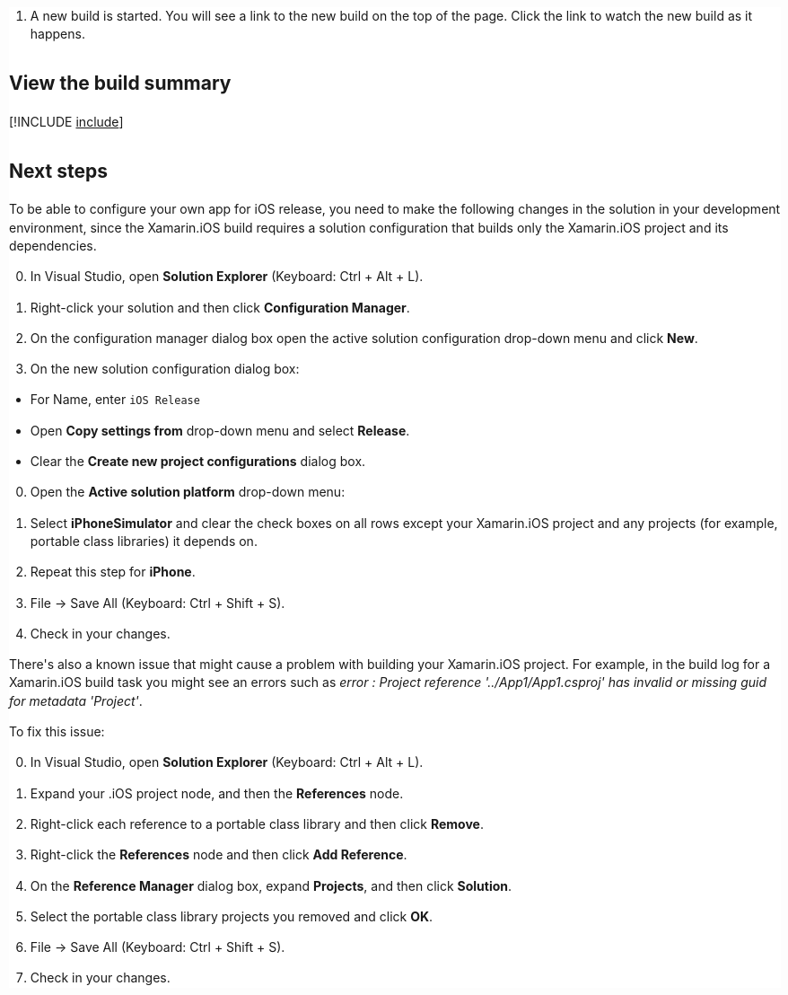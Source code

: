1. A new build is started. You will see a link to the new build on the top of the page. Click the link to watch the new build as it happens.

## View the build summary

[!INCLUDE [include](../_shared/view-build-summary.md)]

## Next steps

To be able to configure your own app for iOS release, you need to make the following changes in the solution in your development environment, since the Xamarin.iOS build requires a solution configuration that builds only the Xamarin.iOS project and its dependencies.

0. In Visual Studio, open **Solution Explorer** (Keyboard: Ctrl + Alt + L).

0. Right-click your solution and then click **Configuration Manager**.

0. On the configuration manager dialog box open the active solution configuration drop-down menu and click **New**.

0. On the new solution configuration dialog box:

 * For Name, enter `iOS Release`

 * Open **Copy settings from** drop-down menu and select **Release**.

 * Clear the **Create new project configurations** dialog box.

0. Open the **Active solution platform** drop-down menu:

 0. Select **iPhoneSimulator** and clear the check boxes on all rows except your Xamarin.iOS project and any projects (for example, portable class libraries) it depends on.

 0. Repeat this step for **iPhone**.

0. File -> Save All (Keyboard: Ctrl + Shift + S).

0. Check in your changes.

There's also a known issue that might cause a problem with building your Xamarin.iOS project. For example, in the build log for a Xamarin.iOS build task you might see an errors such as *error : Project reference '../App1/App1.csproj' has invalid or missing guid for metadata 'Project'*.

To fix this issue:

0. In Visual Studio, open **Solution Explorer** (Keyboard: Ctrl + Alt + L).

0. Expand your .iOS project node, and then the **References** node.

0. Right-click each reference to a portable class library and then click **Remove**.

0. Right-click the **References** node and then click **Add Reference**.

0. On the **Reference Manager** dialog box, expand **Projects**, and then click **Solution**.

0. Select the portable class library projects you removed and click **OK**.

0. File -> Save All (Keyboard: Ctrl + Shift + S).

0. Check in your changes.
